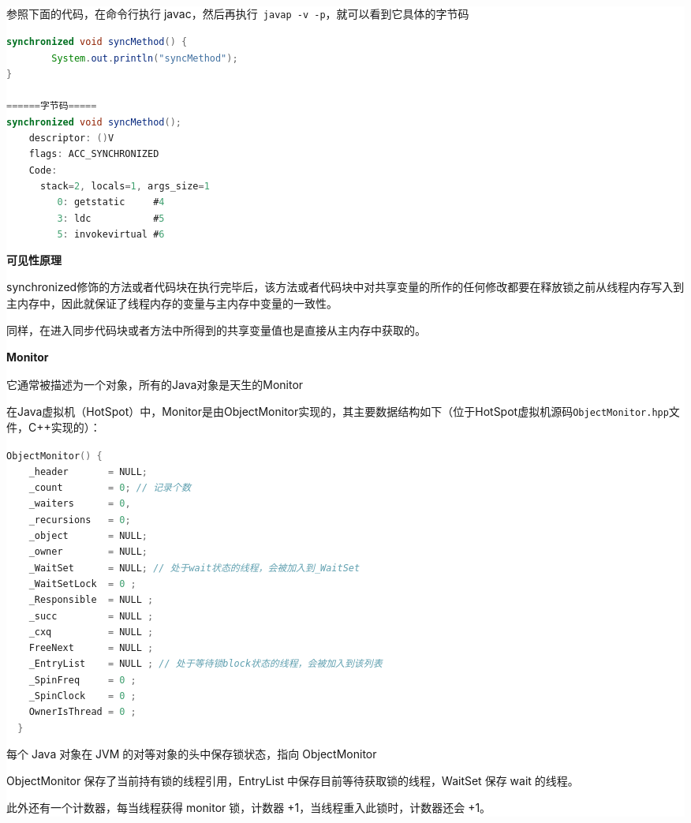 参照下面的代码，在命令行执行 javac，然后再执行` javap -v -p`，就可以看到它具体的字节码

```java
synchronized void syncMethod() {
        System.out.println("syncMethod");
}

======字节码=====
synchronized void syncMethod();
    descriptor: ()V
    flags: ACC_SYNCHRONIZED
    Code:
      stack=2, locals=1, args_size=1
         0: getstatic     #4
         3: ldc           #5
         5: invokevirtual #6
```

**可见性原理**

synchronized修饰的方法或者代码块在执行完毕后，该方法或者代码块中对共享变量的所作的任何修改都要在释放锁之前从线程内存写入到主内存中，因此就保证了线程内存的变量与主内存中变量的一致性。

同样，在进入同步代码块或者方法中所得到的共享变量值也是直接从主内存中获取的。

**Monitor**

它通常被描述为一个对象，所有的Java对象是天生的Monitor

在Java虚拟机（HotSpot）中，Monitor是由ObjectMonitor实现的，其主要数据结构如下（位于HotSpot虚拟机源码`ObjectMonitor.hpp`文件，C++实现的）：

```c++
ObjectMonitor() {
    _header       = NULL;
    _count        = 0; // 记录个数
    _waiters      = 0,
    _recursions   = 0;
    _object       = NULL;
    _owner        = NULL;
    _WaitSet      = NULL; // 处于wait状态的线程，会被加入到_WaitSet
    _WaitSetLock  = 0 ;
    _Responsible  = NULL ;
    _succ         = NULL ;
    _cxq          = NULL ;
    FreeNext      = NULL ;
    _EntryList    = NULL ; // 处于等待锁block状态的线程，会被加入到该列表
    _SpinFreq     = 0 ;
    _SpinClock    = 0 ;
    OwnerIsThread = 0 ;
  }
```

每个 Java 对象在 JVM 的对等对象的头中保存锁状态，指向 ObjectMonitor

ObjectMonitor 保存了当前持有锁的线程引用，EntryList 中保存目前等待获取锁的线程，WaitSet 保存 wait 的线程。

此外还有一个计数器，每当线程获得 monitor 锁，计数器 +1，当线程重入此锁时，计数器还会 +1。
